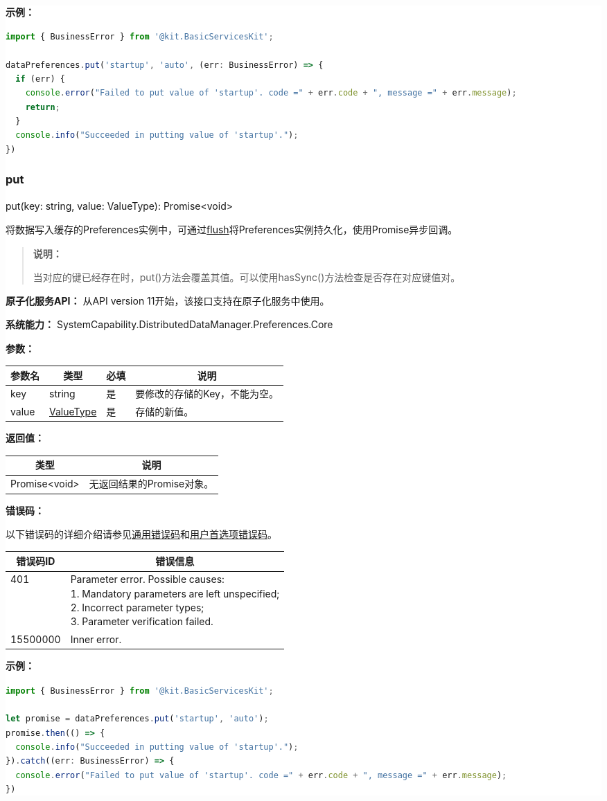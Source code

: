 **示例：**

```ts
import { BusinessError } from '@kit.BasicServicesKit';

dataPreferences.put('startup', 'auto', (err: BusinessError) => {
  if (err) {
    console.error("Failed to put value of 'startup'. code =" + err.code + ", message =" + err.message);
    return;
  }
  console.info("Succeeded in putting value of 'startup'.");
})
```


### put

put(key: string, value: ValueType): Promise&lt;void&gt;

将数据写入缓存的Preferences实例中，可通过[flush](#flush)将Preferences实例持久化，使用Promise异步回调。

  > **说明：**
  >
  > 当对应的键已经存在时，put()方法会覆盖其值。可以使用hasSync()方法检查是否存在对应键值对。

**原子化服务API：** 从API version 11开始，该接口支持在原子化服务中使用。

**系统能力：** SystemCapability.DistributedDataManager.Preferences.Core

**参数：**

| 参数名 | 类型                    | 必填 | 说明                         |
| ------ | ----------------------- | ---- |--------------------------|
| key    | string                  | 是   | 要修改的存储的Key，不能为空。  |
| value  | [ValueType](#valuetype) | 是   | 存储的新值。 |

**返回值：**

| 类型                | 说明                      |
| ------------------- | ------------------------- |
| Promise&lt;void&gt; | 无返回结果的Promise对象。 |

**错误码：**

以下错误码的详细介绍请参见[通用错误码](../errorcode-universal.md)和[用户首选项错误码](errorcode-preferences.md)。

| 错误码ID | 错误信息                        |
| -------- | ------------------------------ |
| 401      | Parameter error. Possible causes:<br>1. Mandatory parameters are left unspecified;<br>2. Incorrect parameter types;<br>3. Parameter verification failed.                       |
| 15500000 | Inner error.                   |

**示例：**

```ts
import { BusinessError } from '@kit.BasicServicesKit';

let promise = dataPreferences.put('startup', 'auto');
promise.then(() => {
  console.info("Succeeded in putting value of 'startup'.");
}).catch((err: BusinessError) => {
  console.error("Failed to put value of 'startup'. code =" + err.code + ", message =" + err.message);
})
```
